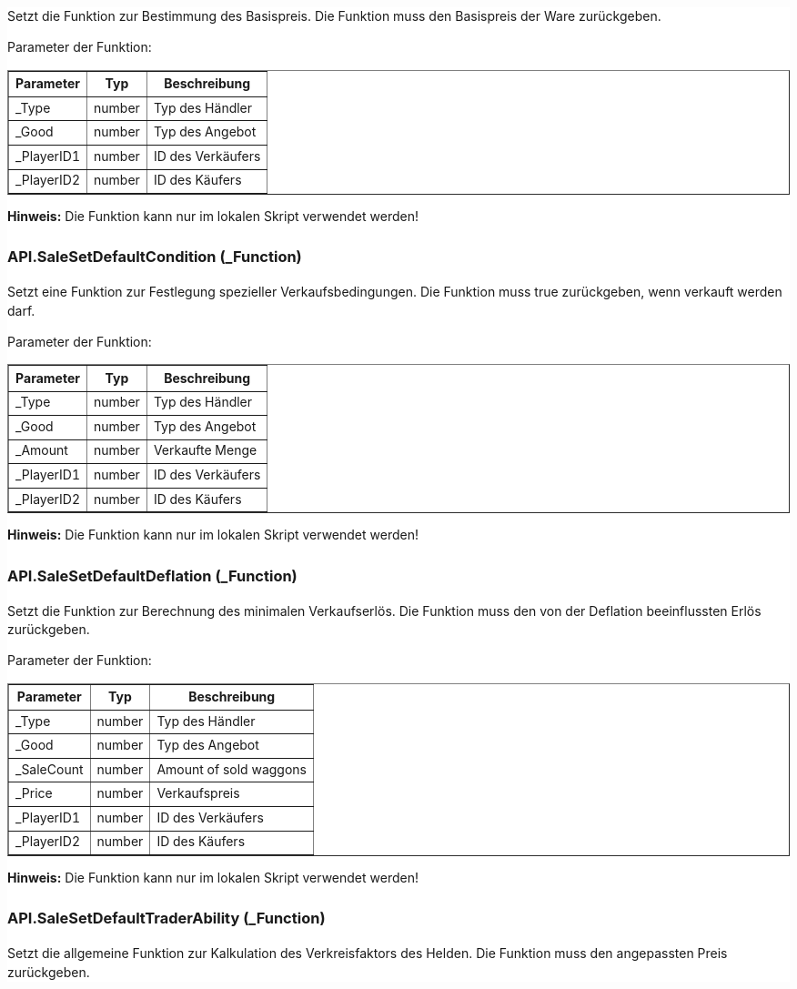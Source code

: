 Setzt die Funktion zur Bestimmung des Basispreis.
 Die Funktion muss den Basispreis der Ware zurückgeben.

 Parameter der Funktion:
 <table border="1">
 <tr><th><b>Parameter</b></th><th><b>Typ</b></th><th><b>Beschreibung</b></th></tr>
 <tr><td>_Type</td><td>number</td><td>Typ des Händler</td></tr>
 <tr><td>_Good</td><td>number</td><td>Typ des Angebot</td></tr>
 <tr><td>_PlayerID1</td><td>number</td><td>ID des Verkäufers</td></tr>
 <tr><td>_PlayerID2</td><td>number</td><td>ID des Käufers</td></tr>
 </table>

 <b>Hinweis:</b> Die Funktion kann nur im lokalen Skript verwendet werden!


### API.SaleSetDefaultCondition (_Function)

Setzt eine Funktion zur Festlegung spezieller Verkaufsbedingungen.
 Die Funktion muss true zurückgeben, wenn verkauft werden darf.

 Parameter der Funktion:
 <table border="1">
 <tr><th><b>Parameter</b></th><th><b>Typ</b></th><th><b>Beschreibung</b></th></tr>
 <tr><td>_Type</td><td>number</td><td>Typ des Händler</td></tr>
 <tr><td>_Good</td><td>number</td><td>Typ des Angebot</td></tr>
 <tr><td>_Amount</td><td>number</td><td>Verkaufte Menge</td></tr>
 <tr><td>_PlayerID1</td><td>number</td><td>ID des Verkäufers</td></tr>
 <tr><td>_PlayerID2</td><td>number</td><td>ID des Käufers</td></tr>
 </table>

 <b>Hinweis:</b> Die Funktion kann nur im lokalen Skript verwendet werden!


### API.SaleSetDefaultDeflation (_Function)

Setzt die Funktion zur Berechnung des minimalen Verkaufserlös.
 Die Funktion muss den von der Deflation beeinflussten Erlös zurückgeben.

 Parameter der Funktion:
 <table border="1">
 <tr><th><b>Parameter</b></th><th><b>Typ</b></th><th><b>Beschreibung</b></th></tr>
 <tr><td>_Type</td><td>number</td><td>Typ des Händler</td></tr>
 <tr><td>_Good</td><td>number</td><td>Typ des Angebot</td></tr>
 <tr><td>_SaleCount</td><td>number</td><td>Amount of sold waggons</td></tr>
 <tr><td>_Price</td><td>number</td><td>Verkaufspreis</td></tr>
 <tr><td>_PlayerID1</td><td>number</td><td>ID des Verkäufers</td></tr>
 <tr><td>_PlayerID2</td><td>number</td><td>ID des Käufers</td></tr>
 </table>

 <b>Hinweis:</b> Die Funktion kann nur im lokalen Skript verwendet werden!


### API.SaleSetDefaultTraderAbility (_Function)

Setzt die allgemeine Funktion zur Kalkulation des Verkreisfaktors des Helden.
 Die Funktion muss den angepassten Preis zurückgeben.
